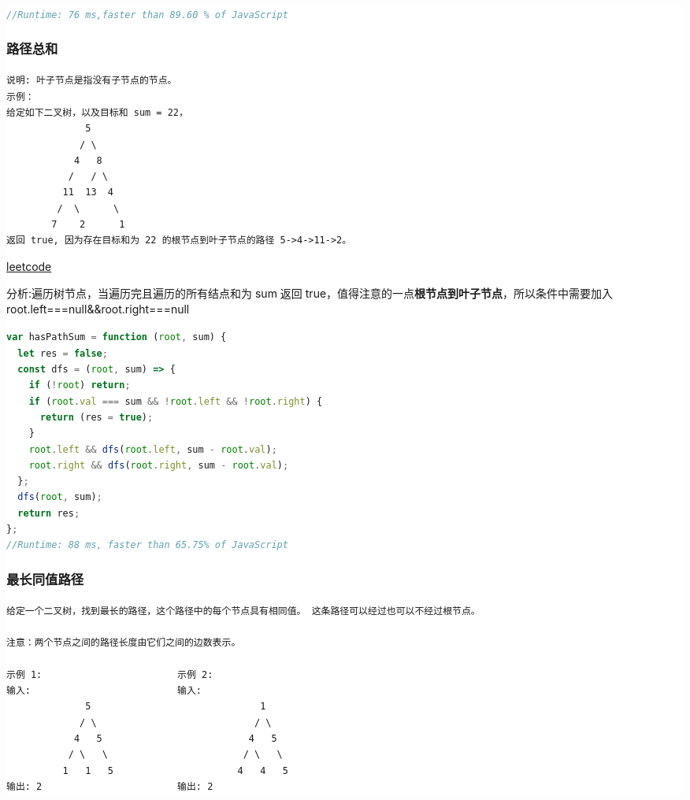 ```js
//Runtime: 76 ms,faster than 89.60 % of JavaScript
```

### 路径总和

```
说明: 叶子节点是指没有子节点的节点。
示例：
给定如下二叉树，以及目标和 sum = 22，
              5
             / \
            4   8
           /   / \
          11  13  4
         /  \      \
        7    2      1
返回 true, 因为存在目标和为 22 的根节点到叶子节点的路径 5->4->11->2。
```

[leetcode](https://leetcode-cn.com/problems/path-sum)

分析:遍历树节点，当遍历完且遍历的所有结点和为 sum 返回 true，值得注意的一点**根节点到叶子节点**，所以条件中需要加入 root.left===null&&root.right===null

```js
var hasPathSum = function (root, sum) {
  let res = false;
  const dfs = (root, sum) => {
    if (!root) return;
    if (root.val === sum && !root.left && !root.right) {
      return (res = true);
    }
    root.left && dfs(root.left, sum - root.val);
    root.right && dfs(root.right, sum - root.val);
  };
  dfs(root, sum);
  return res;
};
//Runtime: 88 ms, faster than 65.75% of JavaScript
```

### 最长同值路径

```
给定一个二叉树，找到最长的路径，这个路径中的每个节点具有相同值。 这条路径可以经过也可以不经过根节点。

注意：两个节点之间的路径长度由它们之间的边数表示。

示例 1:                        示例 2:
输入:                          输入:
              5                              1
             / \                            / \
            4   5                          4   5
           / \   \                        / \   \
          1   1   5                      4   4   5
输出: 2                        输出: 2
```
